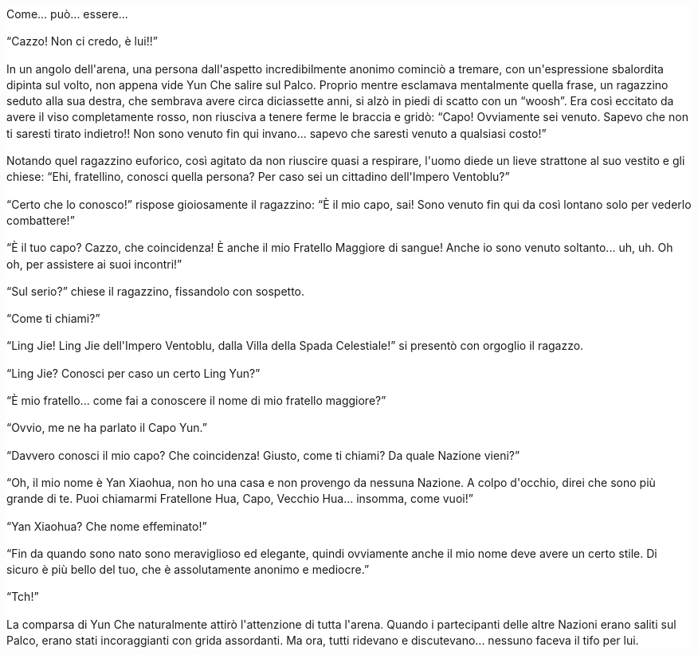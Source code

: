 
Come... può... essere...


“Cazzo! Non ci credo, è lui!!”


In un angolo dell'arena, una persona dall'aspetto incredibilmente anonimo cominciò a tremare, con un'espressione sbalordita dipinta sul volto, non appena vide Yun Che salire sul Palco. Proprio mentre esclamava mentalmente quella frase, un ragazzino seduto alla sua destra, che sembrava avere circa diciassette anni, si alzò in piedi di scatto con un “woosh”. Era così eccitato da avere il viso completamente rosso, non riusciva a tenere ferme le braccia e gridò: “Capo! Ovviamente sei venuto. Sapevo che non ti saresti tirato indietro!! Non sono venuto fin qui invano... sapevo che saresti venuto a qualsiasi costo!”


Notando quel ragazzino euforico, così agitato da non riuscire quasi a respirare, l'uomo diede un lieve strattone al suo vestito e gli chiese: “Ehi, fratellino, conosci quella persona? Per caso sei un cittadino dell'Impero Ventoblu?”


“Certo che lo conosco!” rispose gioiosamente il ragazzino: “È il mio capo, sai! Sono venuto fin qui da così lontano solo per vederlo combattere!”


“È il tuo capo? Cazzo, che coincidenza! È anche il mio Fratello Maggiore di sangue! Anche io sono venuto soltanto... uh, uh. Oh oh, per assistere ai suoi incontri!”


“Sul serio?” chiese il ragazzino, fissandolo con sospetto.


“Come ti chiami?”


“Ling Jie! Ling Jie dell'Impero Ventoblu, dalla Villa della Spada Celestiale!” si presentò con orgoglio il ragazzo.


“Ling Jie? Conosci per caso un certo Ling Yun?”


“È mio fratello... come fai a conoscere il nome di mio fratello maggiore?”


“Ovvio, me ne ha parlato il Capo Yun.”


“Davvero conosci il mio capo? Che coincidenza! Giusto, come ti chiami? Da quale Nazione vieni?”


“Oh, il mio nome è Yan Xiaohua, non ho una casa e non provengo da nessuna Nazione. A colpo d'occhio, direi che sono più grande di te. Puoi chiamarmi Fratellone Hua, Capo, Vecchio Hua... insomma, come vuoi!”


“Yan Xiaohua? Che nome effeminato!”


“Fin da quando sono nato sono meraviglioso ed elegante, quindi ovviamente anche il mio nome deve avere un certo stile. Di sicuro è più bello del tuo, che è assolutamente anonimo e mediocre.”


“Tch!”


La comparsa di Yun Che naturalmente attirò l'attenzione di tutta l'arena. Quando i partecipanti delle altre Nazioni erano saliti sul Palco, erano stati incoraggianti con grida assordanti. Ma ora, tutti ridevano e discutevano... nessuno faceva il tifo per lui.
